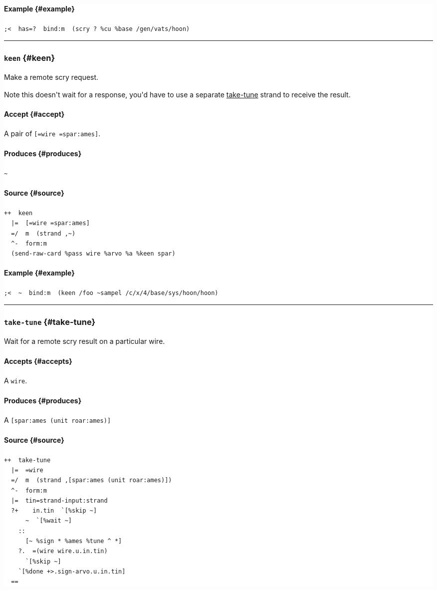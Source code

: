 #### Example {#example}

```hoon
;<  has=?  bind:m  (scry ? %cu %base /gen/vats/hoon)
```

---

### `keen` {#keen}

Make a remote scry request.

Note this doesn't wait for a response, you'd have to use a separate [take-tune](#take-tune) strand to receive the result.

#### Accept {#accept}

A pair of `[=wire =spar:ames]`.

#### Produces {#produces}

`~`

#### Source {#source}

```hoon
++  keen
  |=  [=wire =spar:ames]
  =/  m  (strand ,~)
  ^-  form:m
  (send-raw-card %pass wire %arvo %a %keen spar)
```

#### Example {#example}

```hoon
;<  ~  bind:m  (keen /foo ~sampel /c/x/4/base/sys/hoon/hoon)
```

---

### `take-tune` {#take-tune}

Wait for a remote scry result on a particular wire.

#### Accepts {#accepts}

A `wire`.

#### Produces {#produces}

A `[spar:ames (unit roar:ames)]`

#### Source {#source}

```hoon
++  take-tune
  |=  =wire
  =/  m  (strand ,[spar:ames (unit roar:ames)])
  ^-  form:m
  |=  tin=strand-input:strand
  ?+    in.tin  `[%skip ~]
      ~  `[%wait ~]
    ::
      [~ %sign * %ames %tune ^ *]
    ?.  =(wire wire.u.in.tin)
      `[%skip ~]
    `[%done +>.sign-arvo.u.in.tin]
  ==
```